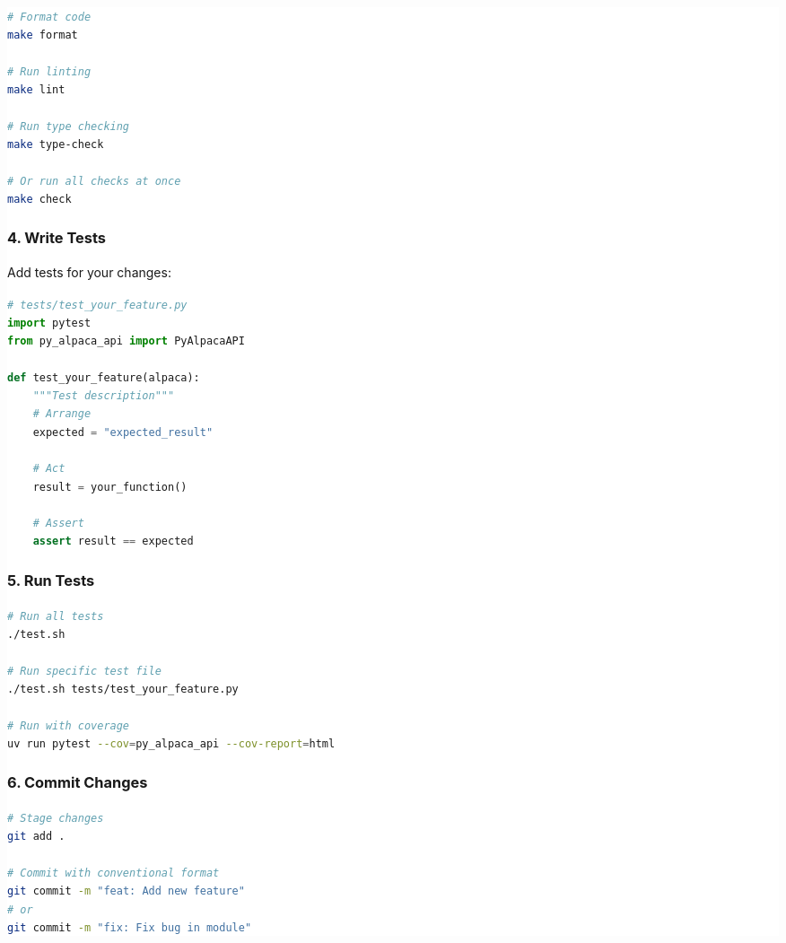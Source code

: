 ```bash
# Format code
make format

# Run linting
make lint

# Run type checking
make type-check

# Or run all checks at once
make check
```

### 4. Write Tests

Add tests for your changes:

```python
# tests/test_your_feature.py
import pytest
from py_alpaca_api import PyAlpacaAPI

def test_your_feature(alpaca):
    """Test description"""
    # Arrange
    expected = "expected_result"

    # Act
    result = your_function()

    # Assert
    assert result == expected
```

### 5. Run Tests

```bash
# Run all tests
./test.sh

# Run specific test file
./test.sh tests/test_your_feature.py

# Run with coverage
uv run pytest --cov=py_alpaca_api --cov-report=html
```

### 6. Commit Changes

```bash
# Stage changes
git add .

# Commit with conventional format
git commit -m "feat: Add new feature"
# or
git commit -m "fix: Fix bug in module"
```
